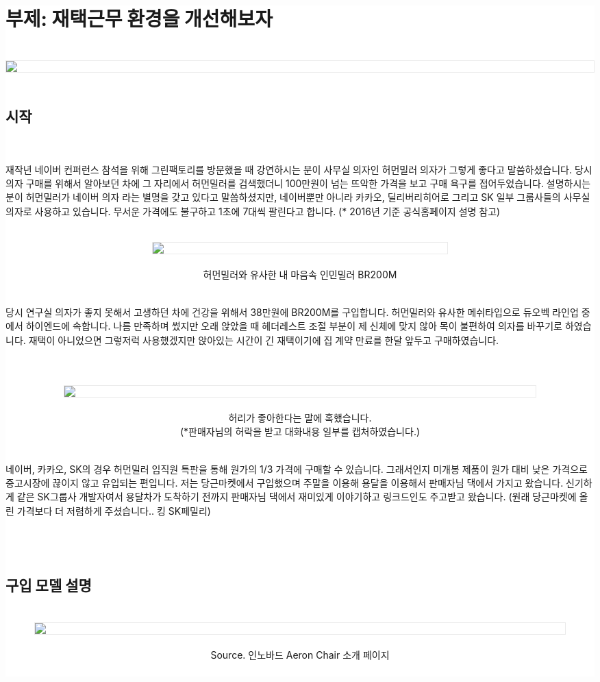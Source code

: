 

# 부제: 재택근무 환경을 개선해보자 

<br />
<img src="http://t1.daumcdn.net/thumb/R1024x0/?fname=https://github.com/KoEonYack/Tistory-Coveant/blob/master/Article/Note/%EC%9E%AC%ED%83%9D%EA%B7%BC%EB%AC%B4_%ED%97%88%EB%A8%BC%EB%B0%80%EB%9F%AC_%EC%9D%98%EC%9E%90%EA%B5%AC%EC%9E%85_%ED%9B%84%EA%B8%B0/img/cover2.png?raw=true" align="center" style="display: block; margin: 0px auto; display: block; height: auto; border:1px solid #eaeaea; padding: 0px;" width="" >
<br />

## 시작

<br />

재작년 네이버 컨퍼런스 참석을 위해 그린팩토리를 방문했을 때 강연하시는 분이 사무실 의자인 허먼밀러 의자가 그렇게 좋다고 말씀하셨습니다. 당시 의자 구매를 위해서 알아보던 차에 그 자리에서 허먼밀러를 검색했더니 100만원이 넘는 뜨악한 가격을 보고 구매 욕구를 접어두었습니다. 설명하시는 분이 허먼밀러가 네이버 의자 라는 별명을 갖고 있다고 말씀하셨지만, 네이버뿐만 아니라 카카오, 딜리버리히어로 그리고 SK 일부 그룹사들의 사무실 의자로 사용하고 있습니다. 무서운 가격에도 불구하고 1초에 7대씩 팔린다고 합니다. (* 2016년 기준 공식홈페이지 설명 참고)

<br />
<img src="http://t1.daumcdn.net/thumb/R1024x0/?fname=https://github.com/KoEonYack/Tistory-Coveant/blob/master/Article/Note/%EC%9E%AC%ED%83%9D%EA%B7%BC%EB%AC%B4_%ED%97%88%EB%A8%BC%EB%B0%80%EB%9F%AC_%EC%9D%98%EC%9E%90%EA%B5%AC%EC%9E%85_%ED%9B%84%EA%B8%B0/img/duo.png?raw=true" align="center" style="display: block; margin: 0px auto; display: block; height: auto; border:1px solid #eaeaea; padding: 0px;" width="50%" >
<br />
<center>
허먼밀러와 유사한 내 마음속 인민밀러 BR200M
</center>
<br />

당시 연구실 의자가 좋지 못해서 고생하던 차에 건강을 위해서 38만원에 BR200M를 구입합니다. 허먼밀러와 유사한 메쉬타입으로 듀오벡 라인업 중에서 하이엔드에 속합니다. 나름 만족하며 썼지만 오래 앉았을 때 헤더레스트 조절 부분이 제 신체에 맞지 않아 목이 불편하여 의자를 바꾸기로 하였습니다. 재택이 아니었으면 그렇저럭 사용했겠지만 앉아있는 시간이 긴 재택이기에 집 계약 만료를 한달 앞두고 구매하였습니다.

<br />
<br />
<img src="http://t1.daumcdn.net/thumb/R1024x0/?fname=https://github.com/KoEonYack/Tistory-Coveant/blob/master/Article/Note/%EC%9E%AC%ED%83%9D%EA%B7%BC%EB%AC%B4_%ED%97%88%EB%A8%BC%EB%B0%80%EB%9F%AC_%EC%9D%98%EC%9E%90%EA%B5%AC%EC%9E%85_%ED%9B%84%EA%B8%B0/img/chat.jpeg?raw=true" align="center" style="display: block; margin: 0px auto; display: block; height: auto; border:1px solid #eaeaea; padding: 0px;" width="80%" >
<br />
<center> 허리가 좋아한다는 말에 혹했습니다. <br />
(*판매자님의 허락을 받고 대화내용 일부를 캡처하였습니다.)
</center>
<br />

네이버, 카카오, SK의 경우 허먼밀러 임직원 특판을 통해 원가의 1/3 가격에 구매할 수 있습니다. 그래서인지 미개봉 제품이 원가 대비 낮은 가격으로 중고시장에 끊이지 않고 유입되는 편입니다. 저는 당근마켓에서 구입했으며 주말을 이용해 용달을 이용해서 판매자님 댁에서 가지고 왔습니다. 신기하게 같은 SK그룹사 개발자여서 용달차가 도착하기 전까지 판매자님 댁에서 재미있게 이야기하고 링크드인도 주고받고 왔습니다. (원래 당근마켓에 올린 가격보다 더 저렴하게 주셨습니다.. 킹 SK페밀리)

<br />
<br />

## 구입 모델 설명

<br />
<img src="http://t1.daumcdn.net/thumb/R1024x0/?fname=https://github.com/KoEonYack/Tistory-Coveant/blob/master/Article/Note/%EC%9E%AC%ED%83%9D%EA%B7%BC%EB%AC%B4_%ED%97%88%EB%A8%BC%EB%B0%80%EB%9F%AC_%EC%9D%98%EC%9E%90%EA%B5%AC%EC%9E%85_%ED%9B%84%EA%B8%B0/img/spec.png?raw=true" align="center" style="display: block; margin: 0px auto; display: block; height: auto; border:1px solid #eaeaea; padding: 0px;" width="90%" >
<br />
<center>
Source. 인노바드 Aeron Chair 소개 페이지
</center>
<br />
